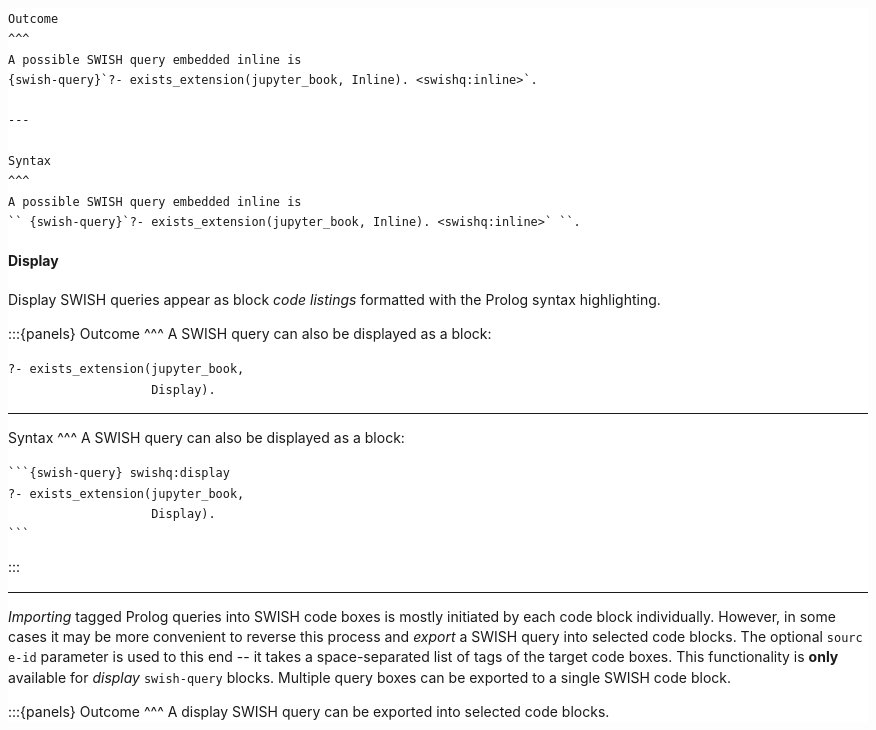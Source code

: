 ```{panels}
Outcome
^^^
A possible SWISH query embedded inline is
{swish-query}`?- exists_extension(jupyter_book, Inline). <swishq:inline>`.

---

Syntax
^^^
A possible SWISH query embedded inline is
`` {swish-query}`?- exists_extension(jupyter_book, Inline). <swishq:inline>` ``.
```

#### Display ####

Display SWISH queries appear as block *code listings* formatted with the
Prolog syntax highlighting.

:::{panels}
Outcome
^^^
A SWISH query can also be displayed as a block:
```{swish-query} swishq:display
?- exists_extension(jupyter_book,
                    Display).
```

---

Syntax
^^^
A SWISH query can also be displayed as a block:
````text
```{swish-query} swishq:display
?- exists_extension(jupyter_book,
                    Display).
```
````
:::

---

*Importing* tagged Prolog queries into SWISH code boxes is mostly initiated
by each code block individually.
However, in some cases it may be more convenient to reverse this process and
*export* a SWISH query into selected code blocks.
The optional `source-id` parameter is used to this end -- it takes a
space-separated list of tags of the target code boxes.
This functionality is **only** available for *display* `swish-query` blocks.
Multiple query boxes can be exported to a single SWISH code block.

:::{panels}
Outcome
^^^
A display SWISH query can be exported into selected code blocks.
